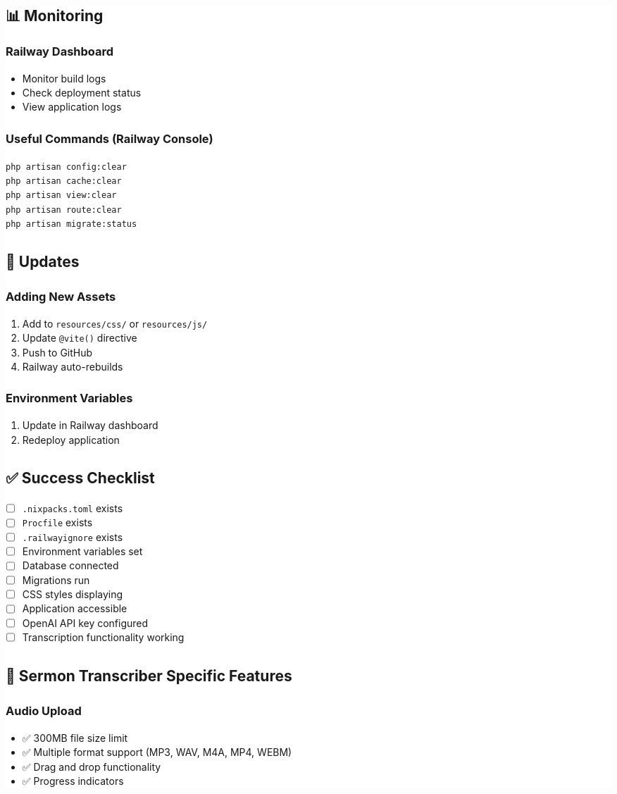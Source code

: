 ## 📊 Monitoring

### Railway Dashboard
- Monitor build logs
- Check deployment status
- View application logs

### Useful Commands (Railway Console)
```bash
php artisan config:clear
php artisan cache:clear
php artisan view:clear
php artisan route:clear
php artisan migrate:status
```

## 🔄 Updates

### Adding New Assets
1. Add to `resources/css/` or `resources/js/`
2. Update `@vite()` directive
3. Push to GitHub
4. Railway auto-rebuilds

### Environment Variables
1. Update in Railway dashboard
2. Redeploy application

## ✅ Success Checklist

- [ ] `.nixpacks.toml` exists
- [ ] `Procfile` exists
- [ ] `.railwayignore` exists
- [ ] Environment variables set
- [ ] Database connected
- [ ] Migrations run
- [ ] CSS styles displaying
- [ ] Application accessible
- [ ] OpenAI API key configured
- [ ] Transcription functionality working

## 🎯 Sermon Transcriber Specific Features

### Audio Upload
- ✅ 300MB file size limit
- ✅ Multiple format support (MP3, WAV, M4A, MP4, WEBM)
- ✅ Drag and drop functionality
- ✅ Progress indicators

